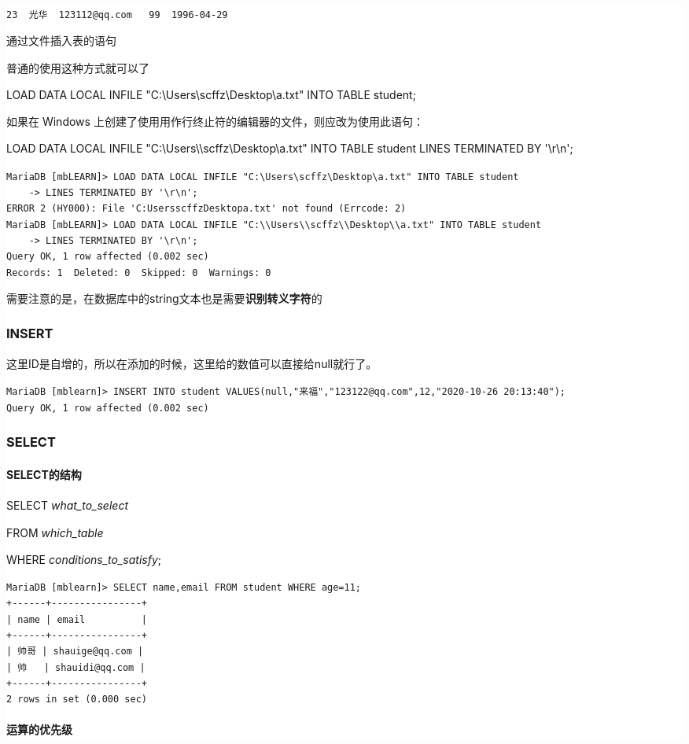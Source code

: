 ```
23	光华	123112@qq.com	99	1996-04-29
```

通过文件插入表的语句

普通的使用这种方式就可以了

 LOAD DATA LOCAL INFILE "C:\\Users\\scffz\\Desktop\\a.txt" INTO TABLE student;

如果在 Windows 上创建了使用用作行终止符的编辑器的文件，则应改为使用此语句：

 LOAD DATA LOCAL INFILE "C:\\Users\\\scffz\\Desktop\\a.txt" INTO TABLE student LINES TERMINATED BY '\r\n';

```
MariaDB [mbLEARN]> LOAD DATA LOCAL INFILE "C:\Users\scffz\Desktop\a.txt" INTO TABLE student
    -> LINES TERMINATED BY '\r\n';
ERROR 2 (HY000): File 'C:UsersscffzDesktopa.txt' not found (Errcode: 2)
MariaDB [mbLEARN]> LOAD DATA LOCAL INFILE "C:\\Users\\scffz\\Desktop\\a.txt" INTO TABLE student
    -> LINES TERMINATED BY '\r\n';
Query OK, 1 row affected (0.002 sec)
Records: 1  Deleted: 0  Skipped: 0  Warnings: 0
```

需要注意的是，在数据库中的string文本也是需要**识别转义字符**的

### INSERT

这里ID是自增的，所以在添加的时候，这里给的数值可以直接给null就行了。

```
MariaDB [mblearn]> INSERT INTO student VALUES(null,"来福","123122@qq.com",12,"2020-10-26 20:13:40");
Query OK, 1 row affected (0.002 sec)
```

### SELECT

#### SELECT的结构

SELECT *what_to_select* 

FROM *which_table* 

WHERE *conditions_to_satisfy*;

```
MariaDB [mblearn]> SELECT name,email FROM student WHERE age=11;
+------+----------------+
| name | email          |
+------+----------------+
| 帅哥 | shauige@qq.com |
| 帅   | shauidi@qq.com |
+------+----------------+
2 rows in set (0.000 sec)
```

#### 运算的优先级
